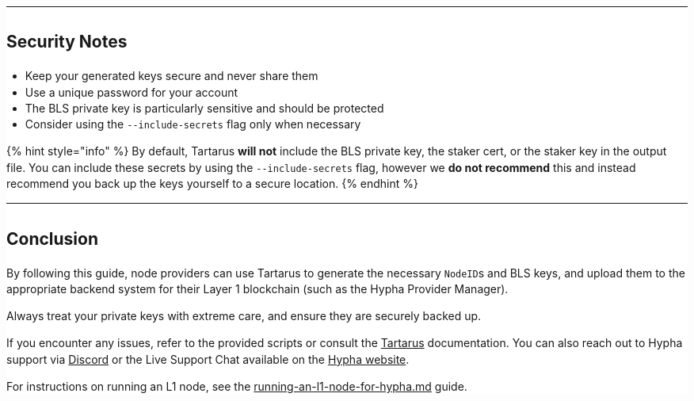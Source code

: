 ***

## Security Notes

* Keep your generated keys secure and never share them
* Use a unique password for your account
* The BLS private key is particularly sensitive and should be protected
* Consider using the `--include-secrets` flag only when necessary

{% hint style="info" %}
By default, Tartarus **will not** include the BLS private key, the staker cert, or the staker key in the output file. You can include these secrets by using the `--include-secrets` flag, however we **do not recommend** this and instead recommend you back up the keys yourself to a secure location.
{% endhint %}

***

## Conclusion

By following this guide, node providers can use Tartarus to generate the necessary `NodeID`s and BLS keys, and upload them to the appropriate backend system for their Layer 1 blockchain (such as the Hypha Provider Manager).

Always treat your private keys with extreme care, and ensure they are securely backed up.

If you encounter any issues, refer to the provided scripts or consult the [Tartarus](https://github.com/multisig-labs/tartarus) documentation. You can also reach out to Hypha support via [Discord](https://discord.gogopool.com/) or the Live Support Chat available on the [Hypha website](https://gogopool.com/).

For instructions on running an L1 node, see the [running-an-l1-node-for-hypha.md](running-an-l1-node-for-hypha.md "mention") guide.

[^1]: Number of nodes allocated to you

[^2]: Your assigned prefix

[^3]: Your Hardware Provider ID that is assigned by administrators

